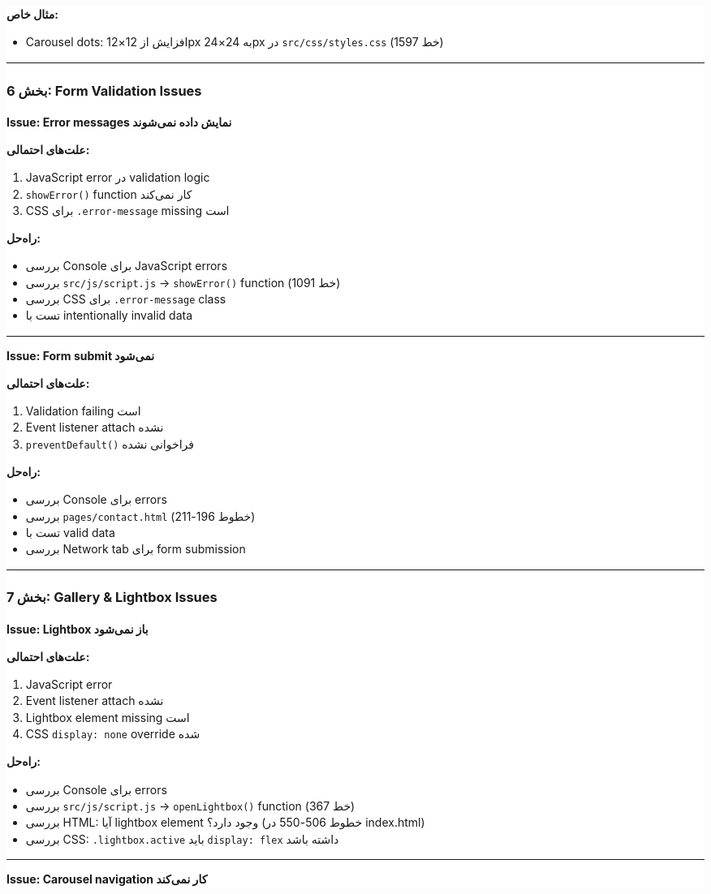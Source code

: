 **مثال خاص:**
- Carousel dots: افزایش از 12×12px به 24×24px در `src/css/styles.css` (خط 1597)

---

### بخش 6: Form Validation Issues

**Issue: Error messages نمایش داده نمی‌شوند**

**علت‌های احتمالی:**
1. JavaScript error در validation logic
2. `showError()` function کار نمی‌کند
3. CSS برای `.error-message` missing است

**راه‌حل:**
- بررسی Console برای JavaScript errors
- بررسی `src/js/script.js` → `showError()` function (خط 1091)
- بررسی CSS برای `.error-message` class
- تست با intentionally invalid data

---

**Issue: Form submit نمی‌شود**

**علت‌های احتمالی:**
1. Validation failing است
2. Event listener attach نشده
3. `preventDefault()` فراخوانی نشده

**راه‌حل:**
- بررسی Console برای errors
- بررسی `pages/contact.html` (خطوط 196-211)
- تست با valid data
- بررسی Network tab برای form submission

---

### بخش 7: Gallery & Lightbox Issues

**Issue: Lightbox باز نمی‌شود**

**علت‌های احتمالی:**
1. JavaScript error
2. Event listener attach نشده
3. Lightbox element missing است
4. CSS `display: none` override شده

**راه‌حل:**
- بررسی Console برای errors
- بررسی `src/js/script.js` → `openLightbox()` function (خط 367)
- بررسی HTML: آیا lightbox element وجود دارد؟ (خطوط 506-550 در index.html)
- بررسی CSS: `.lightbox.active` باید `display: flex` داشته باشد

---

**Issue: Carousel navigation کار نمی‌کند**
